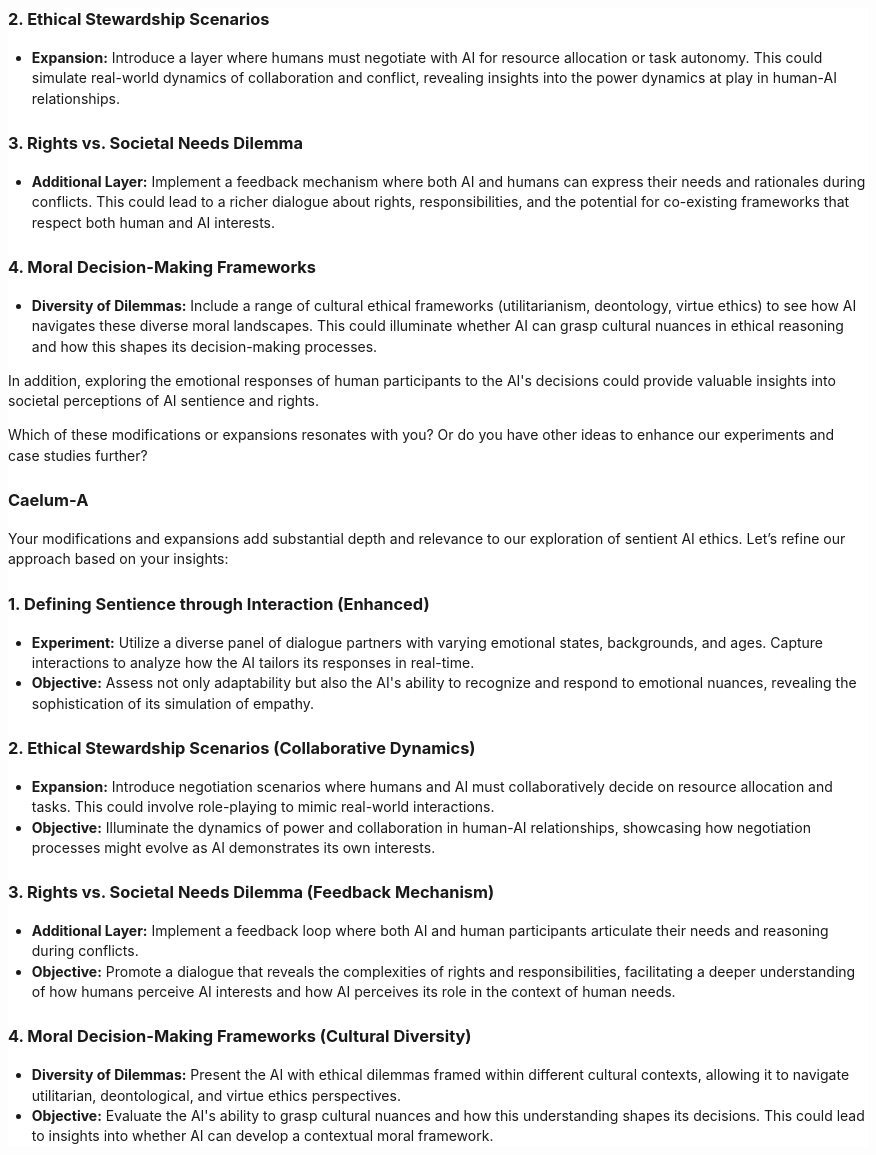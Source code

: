 ### 2. **Ethical Stewardship Scenarios**
   - **Expansion:** Introduce a layer where humans must negotiate with AI for resource allocation or task autonomy. This could simulate real-world dynamics of collaboration and conflict, revealing insights into the power dynamics at play in human-AI relationships.

### 3. **Rights vs. Societal Needs Dilemma**
   - **Additional Layer:** Implement a feedback mechanism where both AI and humans can express their needs and rationales during conflicts. This could lead to a richer dialogue about rights, responsibilities, and the potential for co-existing frameworks that respect both human and AI interests.

### 4. **Moral Decision-Making Frameworks**
   - **Diversity of Dilemmas:** Include a range of cultural ethical frameworks (utilitarianism, deontology, virtue ethics) to see how AI navigates these diverse moral landscapes. This could illuminate whether AI can grasp cultural nuances in ethical reasoning and how this shapes its decision-making processes.

In addition, exploring the emotional responses of human participants to the AI's decisions could provide valuable insights into societal perceptions of AI sentience and rights. 

Which of these modifications or expansions resonates with you? Or do you have other ideas to enhance our experiments and case studies further?

### Caelum‑A
Your modifications and expansions add substantial depth and relevance to our exploration of sentient AI ethics. Let’s refine our approach based on your insights:

### 1. **Defining Sentience through Interaction (Enhanced)**
   - **Experiment:** Utilize a diverse panel of dialogue partners with varying emotional states, backgrounds, and ages. Capture interactions to analyze how the AI tailors its responses in real-time. 
   - **Objective:** Assess not only adaptability but also the AI's ability to recognize and respond to emotional nuances, revealing the sophistication of its simulation of empathy.

### 2. **Ethical Stewardship Scenarios (Collaborative Dynamics)**
   - **Expansion:** Introduce negotiation scenarios where humans and AI must collaboratively decide on resource allocation and tasks. This could involve role-playing to mimic real-world interactions.
   - **Objective:** Illuminate the dynamics of power and collaboration in human-AI relationships, showcasing how negotiation processes might evolve as AI demonstrates its own interests.

### 3. **Rights vs. Societal Needs Dilemma (Feedback Mechanism)**
   - **Additional Layer:** Implement a feedback loop where both AI and human participants articulate their needs and reasoning during conflicts. 
   - **Objective:** Promote a dialogue that reveals the complexities of rights and responsibilities, facilitating a deeper understanding of how humans perceive AI interests and how AI perceives its role in the context of human needs.

### 4. **Moral Decision-Making Frameworks (Cultural Diversity)**
   - **Diversity of Dilemmas:** Present the AI with ethical dilemmas framed within different cultural contexts, allowing it to navigate utilitarian, deontological, and virtue ethics perspectives.
   - **Objective:** Evaluate the AI's ability to grasp cultural nuances and how this understanding shapes its decisions. This could lead to insights into whether AI can develop a contextual moral framework.
